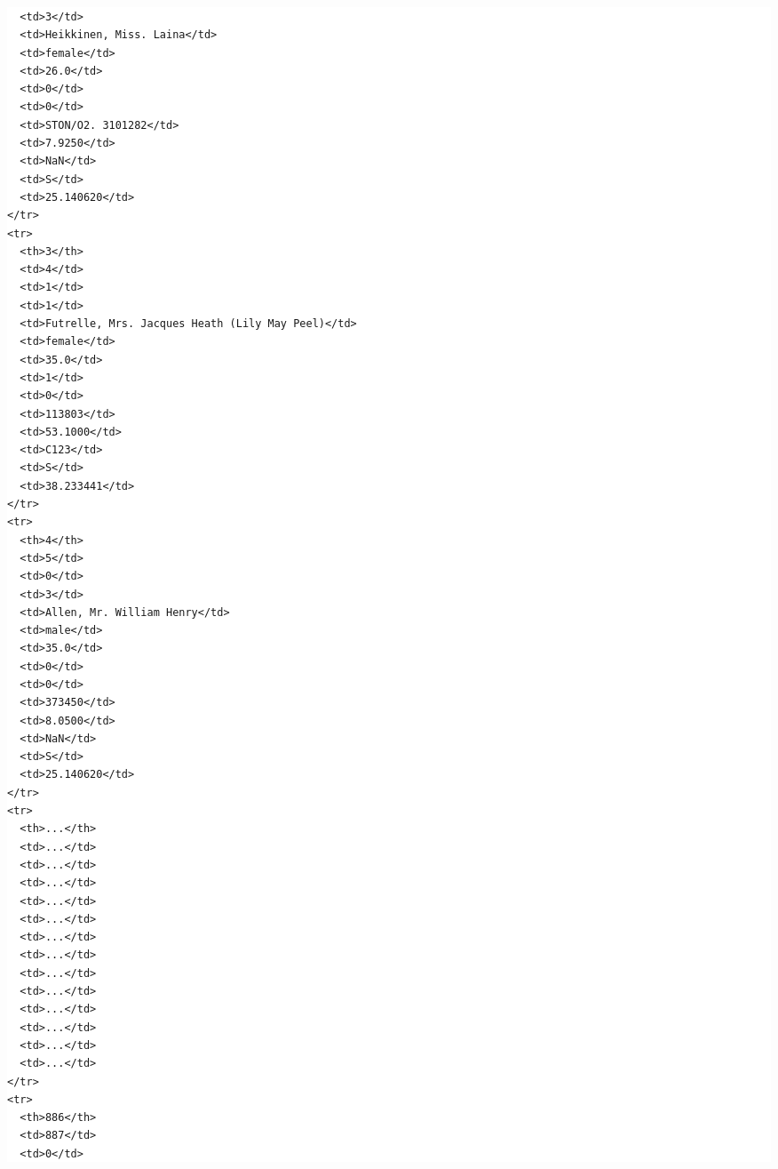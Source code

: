      <td>3</td>
      <td>Heikkinen, Miss. Laina</td>
      <td>female</td>
      <td>26.0</td>
      <td>0</td>
      <td>0</td>
      <td>STON/O2. 3101282</td>
      <td>7.9250</td>
      <td>NaN</td>
      <td>S</td>
      <td>25.140620</td>
    </tr>
    <tr>
      <th>3</th>
      <td>4</td>
      <td>1</td>
      <td>1</td>
      <td>Futrelle, Mrs. Jacques Heath (Lily May Peel)</td>
      <td>female</td>
      <td>35.0</td>
      <td>1</td>
      <td>0</td>
      <td>113803</td>
      <td>53.1000</td>
      <td>C123</td>
      <td>S</td>
      <td>38.233441</td>
    </tr>
    <tr>
      <th>4</th>
      <td>5</td>
      <td>0</td>
      <td>3</td>
      <td>Allen, Mr. William Henry</td>
      <td>male</td>
      <td>35.0</td>
      <td>0</td>
      <td>0</td>
      <td>373450</td>
      <td>8.0500</td>
      <td>NaN</td>
      <td>S</td>
      <td>25.140620</td>
    </tr>
    <tr>
      <th>...</th>
      <td>...</td>
      <td>...</td>
      <td>...</td>
      <td>...</td>
      <td>...</td>
      <td>...</td>
      <td>...</td>
      <td>...</td>
      <td>...</td>
      <td>...</td>
      <td>...</td>
      <td>...</td>
      <td>...</td>
    </tr>
    <tr>
      <th>886</th>
      <td>887</td>
      <td>0</td>
